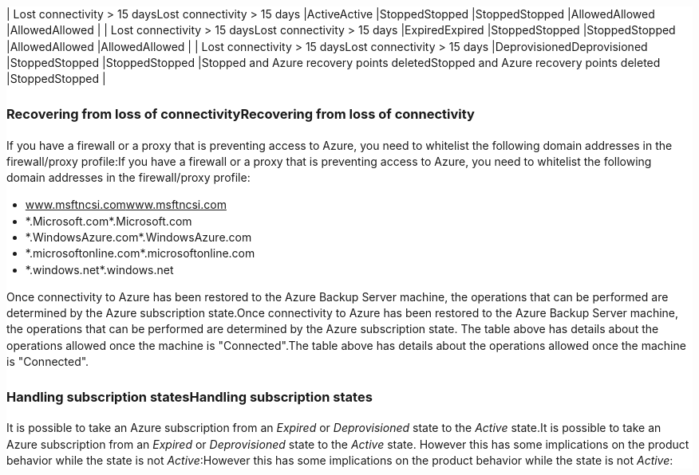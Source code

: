 | <span data-ttu-id="6a2e5-244">Lost connectivity > 15 days</span><span class="sxs-lookup"><span data-stu-id="6a2e5-244">Lost connectivity > 15 days</span></span> |<span data-ttu-id="6a2e5-245">Active</span><span class="sxs-lookup"><span data-stu-id="6a2e5-245">Active</span></span> |<span data-ttu-id="6a2e5-246">Stopped</span><span class="sxs-lookup"><span data-stu-id="6a2e5-246">Stopped</span></span> |<span data-ttu-id="6a2e5-247">Stopped</span><span class="sxs-lookup"><span data-stu-id="6a2e5-247">Stopped</span></span> |<span data-ttu-id="6a2e5-248">Allowed</span><span class="sxs-lookup"><span data-stu-id="6a2e5-248">Allowed</span></span> |<span data-ttu-id="6a2e5-249">Allowed</span><span class="sxs-lookup"><span data-stu-id="6a2e5-249">Allowed</span></span> |
| <span data-ttu-id="6a2e5-250">Lost connectivity > 15 days</span><span class="sxs-lookup"><span data-stu-id="6a2e5-250">Lost connectivity > 15 days</span></span> |<span data-ttu-id="6a2e5-251">Expired</span><span class="sxs-lookup"><span data-stu-id="6a2e5-251">Expired</span></span> |<span data-ttu-id="6a2e5-252">Stopped</span><span class="sxs-lookup"><span data-stu-id="6a2e5-252">Stopped</span></span> |<span data-ttu-id="6a2e5-253">Stopped</span><span class="sxs-lookup"><span data-stu-id="6a2e5-253">Stopped</span></span> |<span data-ttu-id="6a2e5-254">Allowed</span><span class="sxs-lookup"><span data-stu-id="6a2e5-254">Allowed</span></span> |<span data-ttu-id="6a2e5-255">Allowed</span><span class="sxs-lookup"><span data-stu-id="6a2e5-255">Allowed</span></span> |
| <span data-ttu-id="6a2e5-256">Lost connectivity > 15 days</span><span class="sxs-lookup"><span data-stu-id="6a2e5-256">Lost connectivity > 15 days</span></span> |<span data-ttu-id="6a2e5-257">Deprovisioned</span><span class="sxs-lookup"><span data-stu-id="6a2e5-257">Deprovisioned</span></span> |<span data-ttu-id="6a2e5-258">Stopped</span><span class="sxs-lookup"><span data-stu-id="6a2e5-258">Stopped</span></span> |<span data-ttu-id="6a2e5-259">Stopped</span><span class="sxs-lookup"><span data-stu-id="6a2e5-259">Stopped</span></span> |<span data-ttu-id="6a2e5-260">Stopped and Azure recovery points deleted</span><span class="sxs-lookup"><span data-stu-id="6a2e5-260">Stopped and Azure recovery points deleted</span></span> |<span data-ttu-id="6a2e5-261">Stopped</span><span class="sxs-lookup"><span data-stu-id="6a2e5-261">Stopped</span></span> |

### <a name="recovering-from-loss-of-connectivity"></a><span data-ttu-id="6a2e5-262">Recovering from loss of connectivity</span><span class="sxs-lookup"><span data-stu-id="6a2e5-262">Recovering from loss of connectivity</span></span>
<span data-ttu-id="6a2e5-263">If you have a firewall or a proxy that is preventing access to Azure, you need to whitelist the following domain addresses in the firewall/proxy profile:</span><span class="sxs-lookup"><span data-stu-id="6a2e5-263">If you have a firewall or a proxy that is preventing access to Azure, you need to whitelist the following domain addresses in the firewall/proxy profile:</span></span>

* <span data-ttu-id="6a2e5-264">www.msftncsi.com</span><span class="sxs-lookup"><span data-stu-id="6a2e5-264">www.msftncsi.com</span></span>
* <span data-ttu-id="6a2e5-265">\*.Microsoft.com</span><span class="sxs-lookup"><span data-stu-id="6a2e5-265">\*.Microsoft.com</span></span>
* <span data-ttu-id="6a2e5-266">\*.WindowsAzure.com</span><span class="sxs-lookup"><span data-stu-id="6a2e5-266">\*.WindowsAzure.com</span></span>
* <span data-ttu-id="6a2e5-267">\*.microsoftonline.com</span><span class="sxs-lookup"><span data-stu-id="6a2e5-267">\*.microsoftonline.com</span></span>
* <span data-ttu-id="6a2e5-268">\*.windows.net</span><span class="sxs-lookup"><span data-stu-id="6a2e5-268">\*.windows.net</span></span>

<span data-ttu-id="6a2e5-269">Once connectivity to Azure has been restored to the Azure Backup Server machine, the operations that can be performed are determined by the Azure subscription state.</span><span class="sxs-lookup"><span data-stu-id="6a2e5-269">Once connectivity to Azure has been restored to the Azure Backup Server machine, the operations that can be performed are determined by the Azure subscription state.</span></span> <span data-ttu-id="6a2e5-270">The table above has details about the operations allowed once the machine is "Connected".</span><span class="sxs-lookup"><span data-stu-id="6a2e5-270">The table above has details about the operations allowed once the machine is "Connected".</span></span>

### <a name="handling-subscription-states"></a><span data-ttu-id="6a2e5-271">Handling subscription states</span><span class="sxs-lookup"><span data-stu-id="6a2e5-271">Handling subscription states</span></span>
<span data-ttu-id="6a2e5-272">It is possible to take an Azure subscription from an *Expired* or *Deprovisioned* state to the *Active* state.</span><span class="sxs-lookup"><span data-stu-id="6a2e5-272">It is possible to take an Azure subscription from an *Expired* or *Deprovisioned* state to the *Active* state.</span></span> <span data-ttu-id="6a2e5-273">However this has some implications on the product behavior while the state is not *Active*:</span><span class="sxs-lookup"><span data-stu-id="6a2e5-273">However this has some implications on the product behavior while the state is not *Active*:</span></span>
